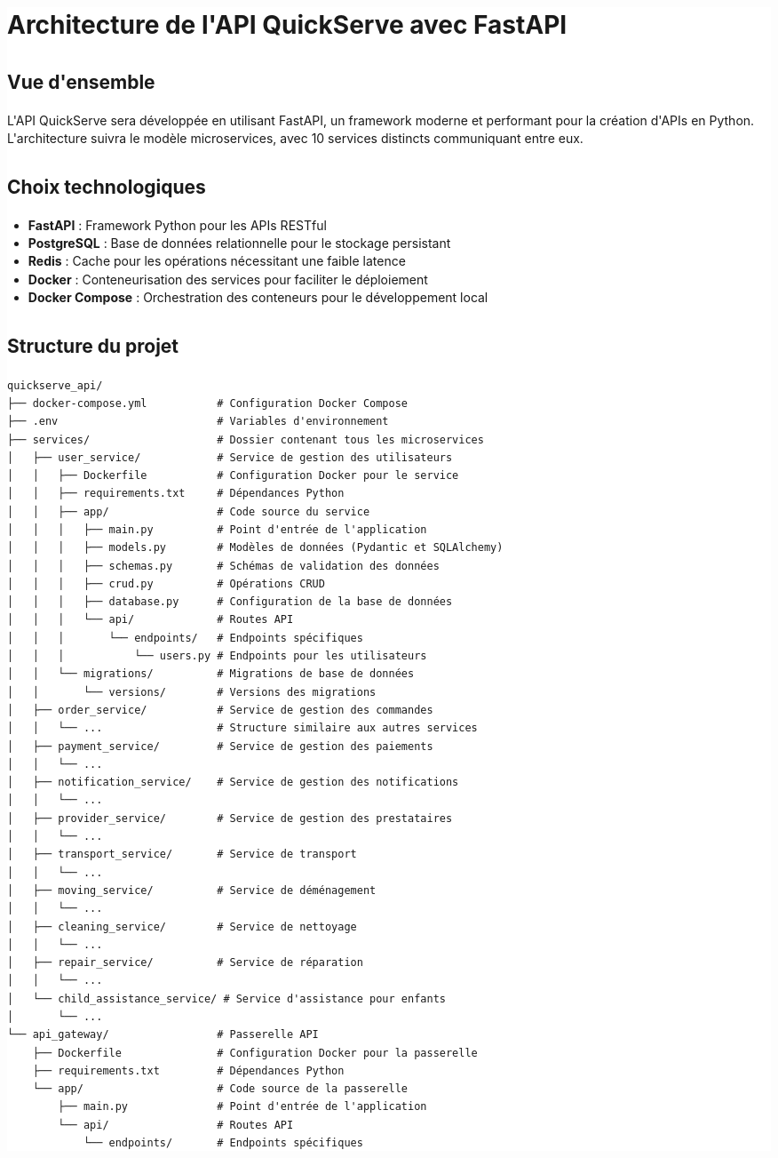 # Architecture de l'API QuickServe avec FastAPI

## Vue d'ensemble

L'API QuickServe sera développée en utilisant FastAPI, un framework moderne et performant pour la création d'APIs en Python. L'architecture suivra le modèle microservices, avec 10 services distincts communiquant entre eux.

## Choix technologiques

- **FastAPI** : Framework Python pour les APIs RESTful
- **PostgreSQL** : Base de données relationnelle pour le stockage persistant
- **Redis** : Cache pour les opérations nécessitant une faible latence
- **Docker** : Conteneurisation des services pour faciliter le déploiement
- **Docker Compose** : Orchestration des conteneurs pour le développement local

## Structure du projet

```
quickserve_api/
├── docker-compose.yml           # Configuration Docker Compose
├── .env                         # Variables d'environnement
├── services/                    # Dossier contenant tous les microservices
│   ├── user_service/            # Service de gestion des utilisateurs
│   │   ├── Dockerfile           # Configuration Docker pour le service
│   │   ├── requirements.txt     # Dépendances Python
│   │   ├── app/                 # Code source du service
│   │   │   ├── main.py          # Point d'entrée de l'application
│   │   │   ├── models.py        # Modèles de données (Pydantic et SQLAlchemy)
│   │   │   ├── schemas.py       # Schémas de validation des données
│   │   │   ├── crud.py          # Opérations CRUD
│   │   │   ├── database.py      # Configuration de la base de données
│   │   │   └── api/             # Routes API
│   │   │       └── endpoints/   # Endpoints spécifiques
│   │   │           └── users.py # Endpoints pour les utilisateurs
│   │   └── migrations/          # Migrations de base de données
│   │       └── versions/        # Versions des migrations
│   ├── order_service/           # Service de gestion des commandes
│   │   └── ...                  # Structure similaire aux autres services
│   ├── payment_service/         # Service de gestion des paiements
│   │   └── ...
│   ├── notification_service/    # Service de gestion des notifications
│   │   └── ...
│   ├── provider_service/        # Service de gestion des prestataires
│   │   └── ...
│   ├── transport_service/       # Service de transport
│   │   └── ...
│   ├── moving_service/          # Service de déménagement
│   │   └── ...
│   ├── cleaning_service/        # Service de nettoyage
│   │   └── ...
│   ├── repair_service/          # Service de réparation
│   │   └── ...
│   └── child_assistance_service/ # Service d'assistance pour enfants
│       └── ...
└── api_gateway/                 # Passerelle API
    ├── Dockerfile               # Configuration Docker pour la passerelle
    ├── requirements.txt         # Dépendances Python
    └── app/                     # Code source de la passerelle
        ├── main.py              # Point d'entrée de l'application
        └── api/                 # Routes API
            └── endpoints/       # Endpoints spécifiques
```